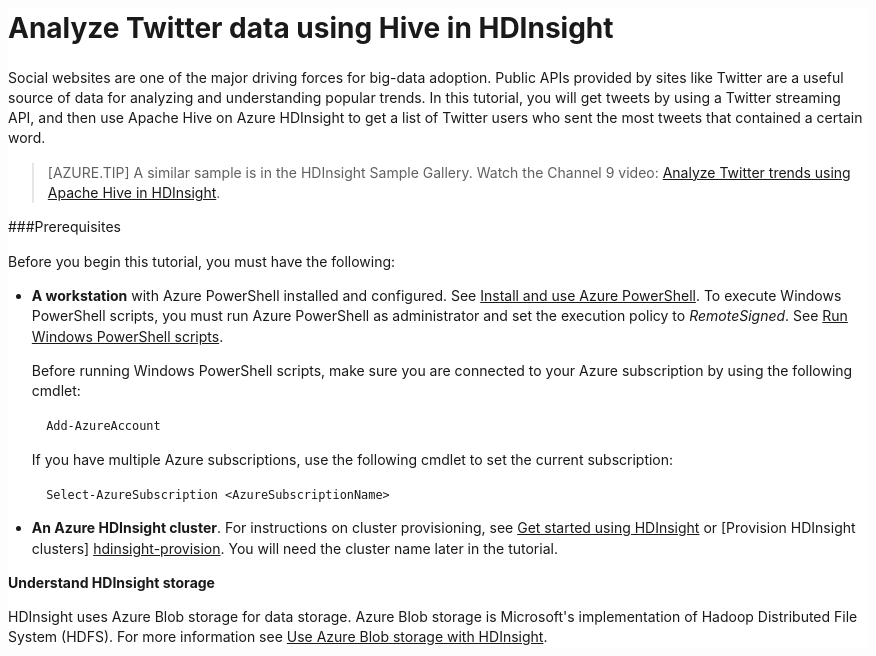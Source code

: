 

<properties
	pageTitle="Analyze Twitter data with Hadoop in HDInsight | Windows Azure"
	description="Learn how to use Hive to analyze Twitter data on Hadoop in HDInsight to find the usage frequency of a particular word."
	services="hdinsight"
	documentationCenter=""
	authors="mumian"
	manager="paulettm"
	editor="cgronlun"/>

<tags
	ms.service="hdinsight"
	ms.date="08/04/2015"
	wacn.date=""/>

# Analyze Twitter data using Hive in HDInsight

Social websites are one of the major driving forces for big-data adoption. Public APIs provided by sites like Twitter are a useful source of data for analyzing and understanding popular trends. In this tutorial, you will get tweets by using a Twitter streaming API, and then use Apache Hive on Azure HDInsight to get a list of Twitter users who sent the most tweets that contained a certain word.



> [AZURE.TIP] A similar sample is in the HDInsight Sample Gallery. Watch the Channel 9 video: <a href="http://channel9.msdn.com/Series/Getting-started-with-Windows-Azure-HDInsight-Service/Analyze-Twitter-trend-using-Apache-Hive-in-HDInsight" target="_blank">Analyze Twitter trends using Apache Hive in HDInsight</a>.

###Prerequisites

Before you begin this tutorial, you must have the following:

- **A workstation** with Azure PowerShell installed and configured. See [Install and use Azure PowerShell](/documentation/articles/install-configure-powershell). To execute Windows PowerShell scripts, you must run Azure PowerShell as administrator and set the execution policy to *RemoteSigned*. See [Run Windows PowerShell scripts][powershell-script].

	Before running Windows PowerShell scripts, make sure you are connected to your Azure subscription by using the following cmdlet:

		Add-AzureAccount

	If you have multiple Azure subscriptions, use the following cmdlet to set the current subscription:

		Select-AzureSubscription <AzureSubscriptionName>



- **An Azure HDInsight cluster**. For instructions on cluster provisioning, see [Get started using HDInsight][hdinsight-get-started] or [Provision HDInsight clusters] [hdinsight-provision]. You will need the cluster name later in the tutorial.

**Understand HDInsight storage**

HDInsight uses Azure Blob storage for data storage. Azure Blob storage is Microsoft's implementation of Hadoop Distributed File System (HDFS). For more information see [Use Azure Blob storage with HDInsight][hdinsight-storage].


[curl]: http://curl.haxx.se
[curl-download]: http://curl.haxx.se/download.html
[apache-hive-tutorial]: https://cwiki.apache.org/confluence/display/Hive/Tutorial
[twitter-streaming-api]: https://dev.twitter.com/docs/streaming-apis
[twitter-statuses-filter]: https://dev.twitter.com/docs/api/1.1/post/statuses/filter
[powershell-start]: http://technet.microsoft.com/zh-cn/library/hh847889.aspx
[powershell-install]: /documentation/articles/install-configure-powershell
[powershell-script]: http://technet.microsoft.com/zh-cn/library/ee176961.aspx
[hdinsight-provision]: /documentation/articles/hdinsight-provision-clusters
[hdinsight-get-started]: /documentation/articles/hdinsight-get-started
[hdinsight-storage-powershell]: /documentation/articles/hdinsight-use-blob-storage#powershell
[hdinsight-analyze-flight-delay-data]: /documentation/articles/hdinsight-analyze-flight-delay-data
[hdinsight-storage]: /documentation/articles/hdinsight-use-blob-storage
[hdinsight-use-sqoop]: /documentation/articles/hdinsight-use-sqoop
[hdinsight-power-query]: /documentation/articles/hdinsight-connect-excel-power-query
[hdinsight-hive-odbc]: /documentation/articles/hdinsight-connect-excel-hive-ODBC-driver
[hdinsight-hbase-twitter-sentiment]: /documentation/articles/hdinsight-hbase-analyze-twitter-sentiment